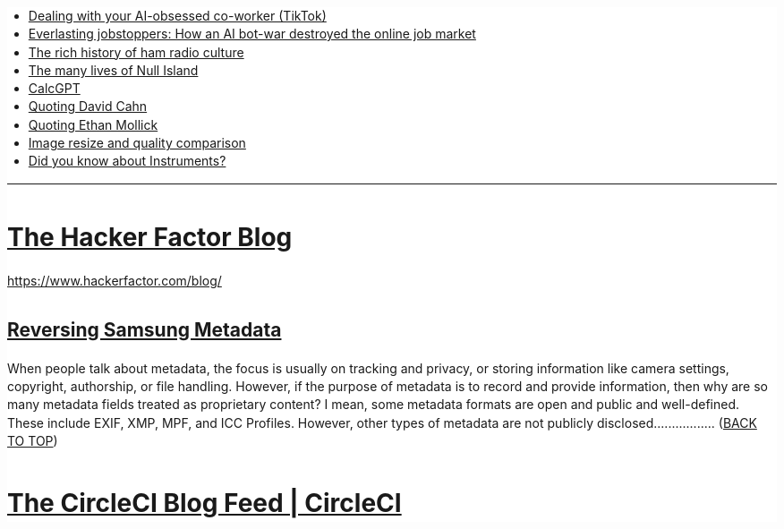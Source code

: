 * [Dealing with your AI-obsessed co-worker (TikTok)](#621cca9216b69f9b043a5497c45265de) <a name="toc_621cca9216b69f9b043a5497c45265de" />
* [Everlasting jobstoppers: How an AI bot-war destroyed the online job market](#e6a1e99dde1d46680d5e73e32b88aab1) <a name="toc_e6a1e99dde1d46680d5e73e32b88aab1" />
* [The rich history of ham radio culture](#e39ea8fed1a3f5b694f99f10a725415e) <a name="toc_e39ea8fed1a3f5b694f99f10a725415e" />
* [The many lives of Null Island](#ee3ba9691ef5d8c43ad05f4a3e4cafe5) <a name="toc_ee3ba9691ef5d8c43ad05f4a3e4cafe5" />
* [CalcGPT](#900f6997fa169c3edf525c9b038c2c10) <a name="toc_900f6997fa169c3edf525c9b038c2c10" />
* [Quoting David Cahn](#57eab78ff891f444cb07bad795f8271c) <a name="toc_57eab78ff891f444cb07bad795f8271c" />
* [Quoting Ethan Mollick](#fe9f62ad4ffbf72b2960d6f7834ebb2c) <a name="toc_fe9f62ad4ffbf72b2960d6f7834ebb2c" />
* [Image resize and quality comparison](#aa21ccb7f6f361317721809ae9be3134) <a name="toc_aa21ccb7f6f361317721809ae9be3134" />
* [Did you know about Instruments?](#c8e3940c064c12b9037e911be95fb060) <a name="toc_c8e3940c064c12b9037e911be95fb060" />
---






<a name="e72d4a11fc669b96a74374c8814a3676" />

# [The Hacker Factor Blog](https://www.hackerfactor.com/blog/)

https://www.hackerfactor.com/blog/



<a name="4c9108d5ad2c7d24cad8df86263b038d" />

## [Reversing Samsung Metadata](https://www.hackerfactor.com/blog/index.php?/archives/1039-Reversing-Samsung-Metadata.html)


When people talk about metadata, the focus is usually on tracking and privacy, or storing information like camera settings, copyright, authorship, or file handling. However, if the purpose of metadata is to record and provide information, then why are so many metadata fields treated as proprietary content? I mean, some metadata formats are open and public and well-defined. These include EXIF, XMP, MPF, and ICC Profiles. However, other types of metadata are not publicly disclosed.................
 ([BACK TO TOP](#toc_4c9108d5ad2c7d24cad8df86263b038d))



<a name="50d99b01755c1e1dd736dceace4f366d" />

# [The CircleCI Blog Feed | CircleCI](https://circleci.com/blog/)
